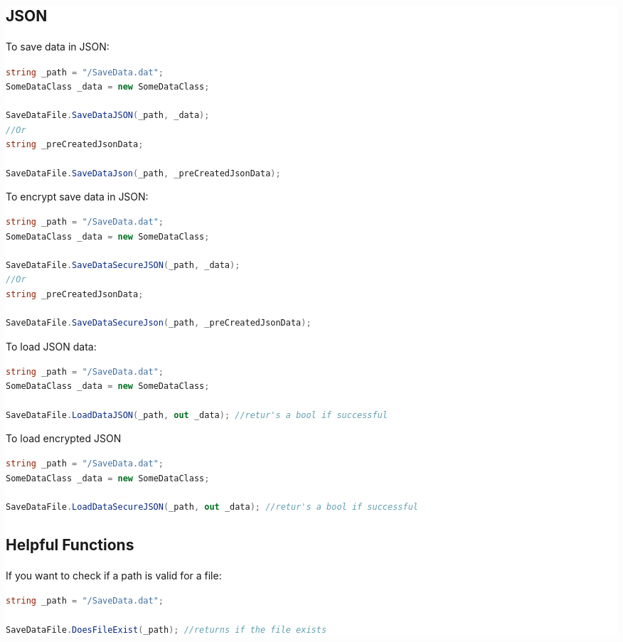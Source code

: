 ## JSON

To save data in JSON:

```csharp
string _path = "/SaveData.dat";
SomeDataClass _data = new SomeDataClass;

SaveDataFile.SaveDataJSON(_path, _data);
//Or
string _preCreatedJsonData;

SaveDataFile.SaveDataJson(_path, _preCreatedJsonData);
```

To encrypt save data in JSON:

```csharp
string _path = "/SaveData.dat";
SomeDataClass _data = new SomeDataClass;

SaveDataFile.SaveDataSecureJSON(_path, _data);
//Or
string _preCreatedJsonData;

SaveDataFile.SaveDataSecureJson(_path, _preCreatedJsonData);
```

To load JSON data:

```csharp
string _path = "/SaveData.dat";
SomeDataClass _data = new SomeDataClass;

SaveDataFile.LoadDataJSON(_path, out _data); //retur's a bool if successful
```

To load encrypted JSON

```csharp
string _path = "/SaveData.dat";
SomeDataClass _data = new SomeDataClass;

SaveDataFile.LoadDataSecureJSON(_path, out _data); //retur's a bool if successful
```

## Helpful Functions

If you want to check if a path is valid for a file:

```csharp
string _path = "/SaveData.dat";

SaveDataFile.DoesFileExist(_path); //returns if the file exists
```

